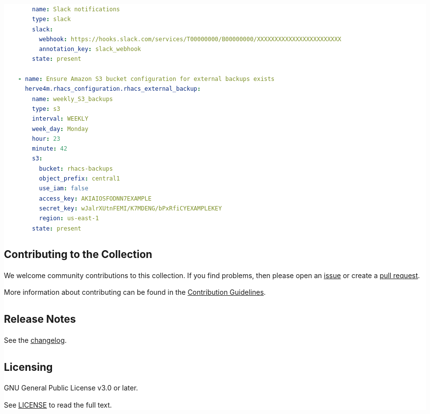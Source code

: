```yaml
        name: Slack notifications
        type: slack
        slack:
          webhook: https://hooks.slack.com/services/T00000000/B00000000/XXXXXXXXXXXXXXXXXXXXXXXX
          annotation_key: slack_webhook
        state: present

    - name: Ensure Amazon S3 bucket configuration for external backups exists
      herve4m.rhacs_configuration.rhacs_external_backup:
        name: weekly_S3_backups
        type: s3
        interval: WEEKLY
        week_day: Monday
        hour: 23
        minute: 42
        s3:
          bucket: rhacs-backups
          object_prefix: central1
          use_iam: false
          access_key: AKIAIOSFODNN7EXAMPLE
          secret_key: wJalrXUtnFEMI/K7MDENG/bPxRfiCYEXAMPLEKEY
          region: us-east-1
        state: present
```


## Contributing to the Collection

We welcome community contributions to this collection.
If you find problems, then please open an [issue](https://github.com/herve4m/rhacs_configuration/issues) or create a [pull request](https://github.com/herve4m/rhacs_configuration/pulls).

More information about contributing can be found in the [Contribution Guidelines](https://github.com/herve4m/rhacs_configuration/blob/main/CONTRIBUTING.md).


## Release Notes

See the [changelog](https://github.com/herve4m/rhacs_configuration/blob/main/CHANGELOG.rst).


## Licensing

GNU General Public License v3.0 or later.

See [LICENSE](https://www.gnu.org/licenses/gpl-3.0.txt) to read the full text.
